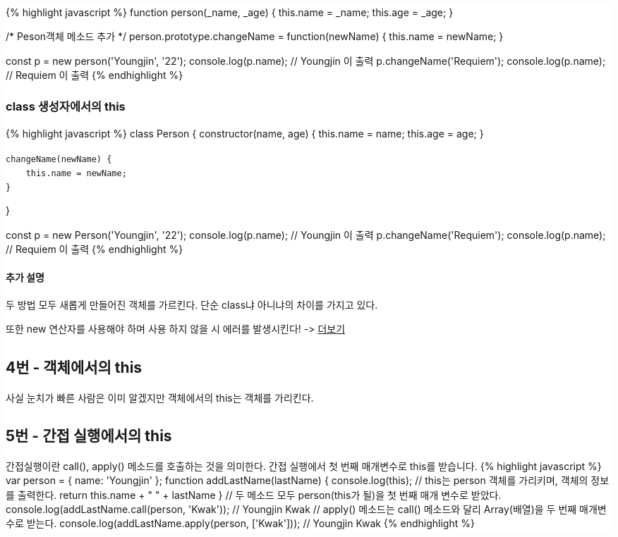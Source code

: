 {% highlight javascript %}
function person(_name, _age) {
    this.name = _name;
    this.age = _age;
}

/* Peson객체 메소드 추가 */
person.prototype.changeName = function(newName) {
    this.name = newName;
}

const p = new person('Youngjin', '22');
console.log(p.name); // Youngjin 이 출력
p.changeName('Requiem');
console.log(p.name); // Requiem 이 출력
{% endhighlight %}

### class 생성자에서의 this

{% highlight javascript %}
class Person {
    constructor(name, age) {
        this.name = name;
        this.age = age;
    }

    changeName(newName) {
        this.name = newName;
    }
}

const p = new Person('Youngjin', '22');
console.log(p.name); // Youngjin 이 출력
p.changeName('Requiem');
console.log(p.name); // Requiem 이 출력
{% endhighlight %}

#### 추가 설명
두 방법 모두 새롭게 만들어진 객체를 가르킨다. 단순 class냐 아니냐의 차이를 가지고 있다.

또한 new 연산자를 사용해야 하며 사용 하지 않을 시 에러를 발생시킨다! -> <a href="#">더보기</a>

## 4번 - 객체에서의 this
사실 눈치가 빠른 사람은 이미 알겠지만 객체에서의 this는 객체를 가리킨다.

## 5번 - 간접 실행에서의 this
간접실행이란 call(), apply() 메소드를 호출하는 것을 의미한다.
간접 실행에서 첫 번째 매개변수로 this를 받습니다.
{% highlight javascript %}
var person = { name: 'Youngjin' };
function addLastName(lastName) {
    console.log(this); // this는 person 객체를 가리키며, 객체의 정보를 출력한다.
    return this.name + " " + lastName
}
// 두 메소드 모두 person(this가 될)을 첫 번째 매개 변수로 받았다.
console.log(addLastName.call(person, 'Kwak')); // Youngjin Kwak
// apply() 메소드는 call() 메소드와 달리 Array(배열)을 두 번째 매개변수로 받는다.
console.log(addLastName.apply(person, ['Kwak'])); // Youngjin Kwak
{% endhighlight %}
